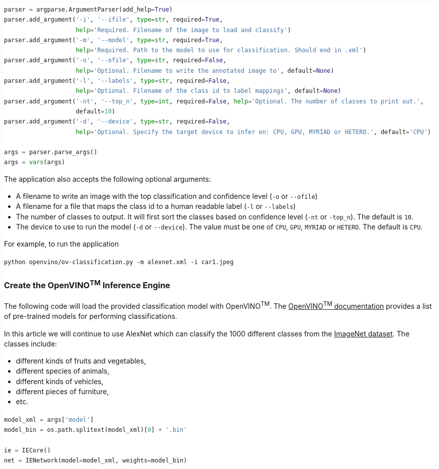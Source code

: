 ```python
parser = argparse.ArgumentParser(add_help=True)
parser.add_argument('-i', '--ifile', type=str, required=True,
                    help='Required. Filename of the image to load and classify')
parser.add_argument('-m', '--model', type=str, required=True,
                    help='Required. Path to the model to use for classification. Should end in .xml')
parser.add_argument('-o', '--ofile', type=str, required=False,
                    help='Optional. Filename to write the annotated image to', default=None)
parser.add_argument('-l', '--labels', type=str, required=False,
                    help='Optional. Filename of the class id to label mappings', default=None)
parser.add_argument('-nt', '--top_n', type=int, required=False, help='Optional. The number of classes to print out.',
                    default=10)
parser.add_argument('-d', '--device', type=str, required=False,
                    help='Optional. Specify the target device to infer on: CPU, GPU, MYRIAD or HETERO.', default='CPU')

args = parser.parse_args()
args = vars(args)
```

The application also accepts the following optional arguments: 

* A filename to write an image with the top classification and confidence level (```-o``` or ```--ofile```)
* A filename for a file that maps the class id to a human readable label (```-l``` or ```--labels```)
* The number of classes to output. It will first sort the classes based on confidence level (```-nt``` or ```-top_n```). The default is ```10```.
* The device to use to run the model (```-d``` or ```--device```). The value must be one of ```CPU```, ```GPU```, ```MYRIAD``` or ```HETERO```. The default is ```CPU```.

For example, to run the application

```
python openvino/ov-classification.py -m alexnet.xml -i car1.jpeg
```

### Create the OpenVINO<sup>TM</sup> Inference Engine

The following code will load the provided classification model with OpenVINO<sup>TM</sup>. The [OpenVINO<sup>TM</sup> documentation](https://software.intel.com/en-us/openvino-toolkit/documentation/pretrained-models) provides a list of pre-trained models for performing classifications. 

In this article we will continue to use AlexNet which can classify the 1000 different classes from the [ImageNet dataset](http://image-net.org/). The classes include:

* different kinds of fruits and vegetables,
* different species of animals,
* different kinds of vehicles,
* different pieces of furniture,
* etc.

```python
model_xml = args['model']
model_bin = os.path.splitext(model_xml)[0] + '.bin'

ie = IECore()
net = IENetwork(model=model_xml, weights=model_bin)
```
